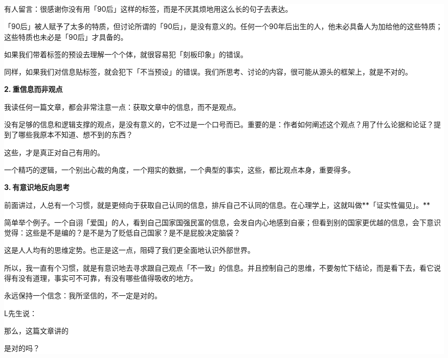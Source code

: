  

有人留言：很感谢你没有用「90后」这样的标签，而是不厌其烦地用这么长的句子去表达。

  

「90后」被人赋予了太多的特质，但讨论所谓的「90后」，是没有意义的。任何一个90年后出生的人，他未必具备人为加给他的这些特质；这些特质也未必是「90后」才具备的。

  

如果我们带着标签的预设去理解一个个体，就很容易犯「刻板印象」的错误。

  

同样，如果我们对信息贴标签，就会犯下「不当预设」的错误。我们所思考、讨论的内容，很可能从源头的框架上，就是不对的。

  

  

**2\. 重信息而非观点**

  

我读任何一篇文章，都会非常注意一点：获取文章中的信息，而不是观点。

  

没有足够的信息和逻辑支撑的观点，是没有意义的，它不过是一个口号而已。重要的是：作者如何阐述这个观点？用了什么论据和论证？提到了哪些我原本不知道、想不到的东西？

  

这些，才是真正对自己有用的。

  

一个精巧的逻辑，一个别出心裁的角度，一个翔实的数据，一个典型的事实，这些，都比观点本身，重要得多。

  

  

**3\. 有意识地反向思考**

  

前面讲过，人总有一个习惯，就是更倾向于获取自己认同的信息，排斥自己不认同的信息。在心理学上，这就叫做**「证实性偏见」。**

  

简单举个例子。一个自诩「爱国」的人，看到自己国家国强民富的信息，会发自内心地感到自豪；但看到别的国家更优越的信息，会下意识觉得：这些是不是编的？是不是为了贬低自己国家？是不是屁股决定脑袋？

  

这是人人均有的思维定势。也正是这一点，阻碍了我们更全面地认识外部世界。

  

所以，我一直有个习惯，就是有意识地去寻求跟自己观点「不一致」的信息。并且控制自己的思维，不要匆忙下结论，而是看下去，看它说得有没有道理，事实可不可靠，有没有哪些值得吸收的地方。

  

永远保持一个信念：我所坚信的，不一定是对的。

  

  

L先生说：

那么，这篇文章讲的

是对的吗？  

  

  
